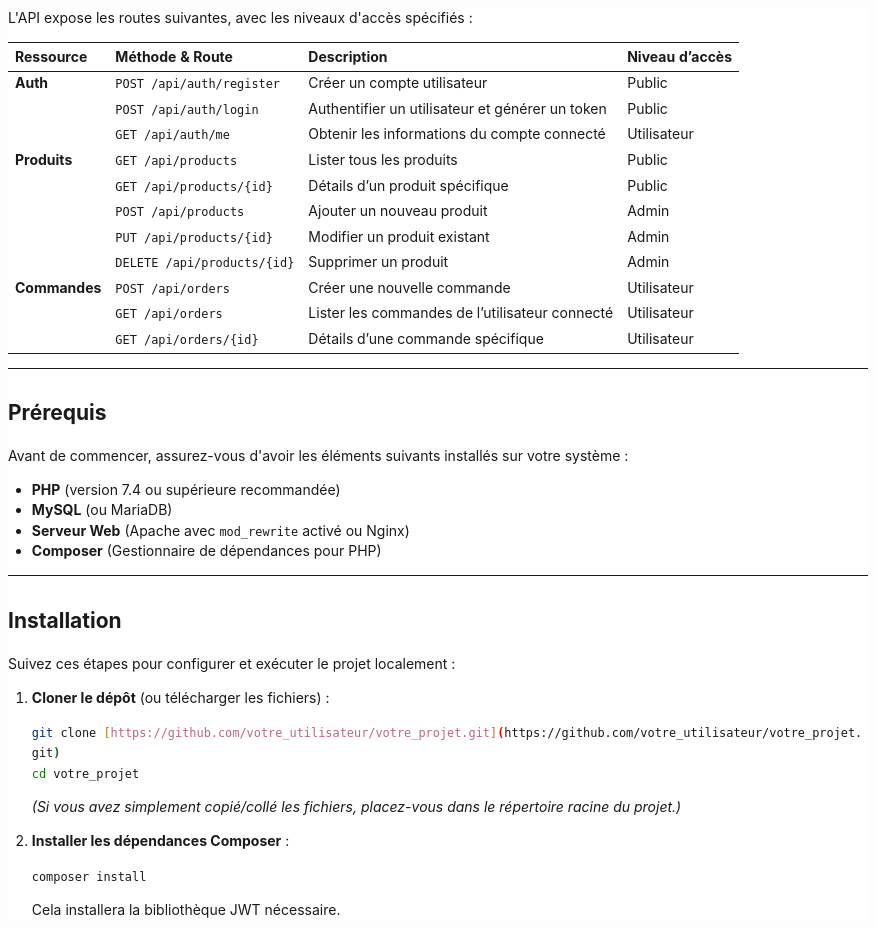 L'API expose les routes suivantes, avec les niveaux d'accès spécifiés :

| Ressource | Méthode & Route           | Description                                  | Niveau d’accès |
| :-------- | :------------------------ | :------------------------------------------- | :------------- |
| **Auth** | `POST /api/auth/register` | Créer un compte utilisateur                  | Public         |
|           | `POST /api/auth/login`    | Authentifier un utilisateur et générer un token | Public         |
|           | `GET /api/auth/me`        | Obtenir les informations du compte connecté  | Utilisateur    |
| **Produits** | `GET /api/products`       | Lister tous les produits                     | Public         |
|           | `GET /api/products/{id}`  | Détails d’un produit spécifique              | Public         |
|           | `POST /api/products`      | Ajouter un nouveau produit                   | Admin          |
|           | `PUT /api/products/{id}`  | Modifier un produit existant                 | Admin          |
|           | `DELETE /api/products/{id}` | Supprimer un produit                         | Admin          |
| **Commandes** | `POST /api/orders`        | Créer une nouvelle commande                  | Utilisateur    |
|           | `GET /api/orders`         | Lister les commandes de l’utilisateur connecté | Utilisateur    |
|           | `GET /api/orders/{id}`    | Détails d’une commande spécifique            | Utilisateur    |

---

## Prérequis

Avant de commencer, assurez-vous d'avoir les éléments suivants installés sur votre système :

* **PHP** (version 7.4 ou supérieure recommandée)
* **MySQL** (ou MariaDB)
* **Serveur Web** (Apache avec `mod_rewrite` activé ou Nginx)
* **Composer** (Gestionnaire de dépendances pour PHP)

---

## Installation

Suivez ces étapes pour configurer et exécuter le projet localement :

1.  **Cloner le dépôt** (ou télécharger les fichiers) :
    ```bash
    git clone [https://github.com/votre_utilisateur/votre_projet.git](https://github.com/votre_utilisateur/votre_projet.git)
    cd votre_projet
    ```
    *(Si vous avez simplement copié/collé les fichiers, placez-vous dans le répertoire racine du projet.)*

2.  **Installer les dépendances Composer** :
    ```bash
    composer install
    ```
    Cela installera la bibliothèque JWT nécessaire.
